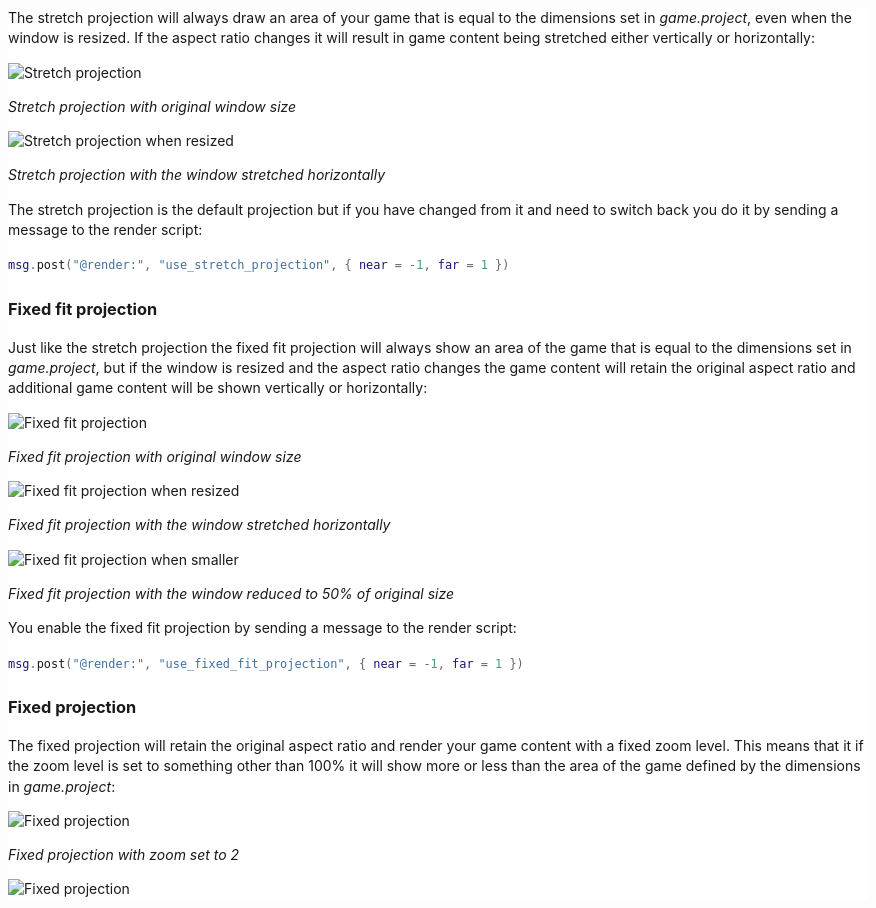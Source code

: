 The stretch projection will always draw an area of your game that is equal to the dimensions set in *game.project*, even when the window is resized. If the aspect ratio changes it will result in game content being stretched either vertically or horizontally:

![Stretch projection](../images/render/stretch_projection.png)

*Stretch projection with original window size*

![Stretch projection when resized](../images/render/stretch_projection_resized.png)

*Stretch projection with the window stretched horizontally*

The stretch projection is the default projection but if you have changed from it and need to switch back you do it by sending a message to the render script:

```lua
msg.post("@render:", "use_stretch_projection", { near = -1, far = 1 })
```

### Fixed fit projection

Just like the stretch projection the fixed fit projection will always show an area of the game that is equal to the dimensions set in *game.project*, but if the window is resized and the aspect ratio changes the game content will retain the original aspect ratio and additional game content will be shown vertically or horizontally:

![Fixed fit projection](../images/render/fixed_fit_projection.png)

*Fixed fit projection with original window size*

![Fixed fit projection when resized](../images/render/fixed_fit_projection_resized.png)

*Fixed fit projection with the window stretched horizontally*

![Fixed fit projection when smaller](../images/render/fixed_fit_projection_resized_smaller.png)

*Fixed fit projection with the window reduced to 50% of original size*

You enable the fixed fit projection by sending a message to the render script:

```lua
msg.post("@render:", "use_fixed_fit_projection", { near = -1, far = 1 })
```

### Fixed projection

The fixed projection will retain the original aspect ratio and render your game content with a fixed zoom level. This means that it if the zoom level is set to something other than 100% it will show more or less than the area of the game defined by the dimensions in *game.project*:

![Fixed projection](../images/render/fixed_projection_zoom_2_0.png)

*Fixed projection with zoom set to 2*

![Fixed projection](../images/render/fixed_projection_zoom_0_5.png)
